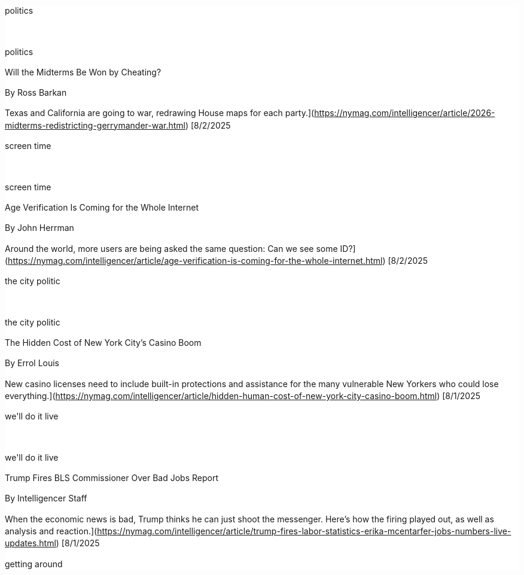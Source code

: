 politics

![]()

politics

Will the Midterms Be Won by Cheating?

By Ross Barkan

Texas and California are going to war, redrawing House maps for each party.](https://nymag.com/intelligencer/article/2026-midterms-redistricting-gerrymander-war.html)
[8/2/2025

screen time

![]()

screen time

Age Verification Is Coming for the Whole Internet

By John Herrman

Around the world, more users are being asked the same question: Can we see some ID?](https://nymag.com/intelligencer/article/age-verification-is-coming-for-the-whole-internet.html)
[8/2/2025

the city politic

![]()

the city politic

The Hidden Cost of New York City’s Casino Boom

By Errol Louis

New casino licenses need to include built-in protections and assistance for the many vulnerable New Yorkers who could lose everything.](https://nymag.com/intelligencer/article/hidden-human-cost-of-new-york-city-casino-boom.html)
[8/1/2025

we'll do it live

![]()

we'll do it live

Trump Fires BLS Commissioner Over Bad Jobs Report

By Intelligencer Staff

When the economic news is bad, Trump thinks he can just shoot the messenger. Here’s how the firing played out, as well as analysis and reaction.](https://nymag.com/intelligencer/article/trump-fires-labor-statistics-erika-mcentarfer-jobs-numbers-live-updates.html)
[8/1/2025

getting around
